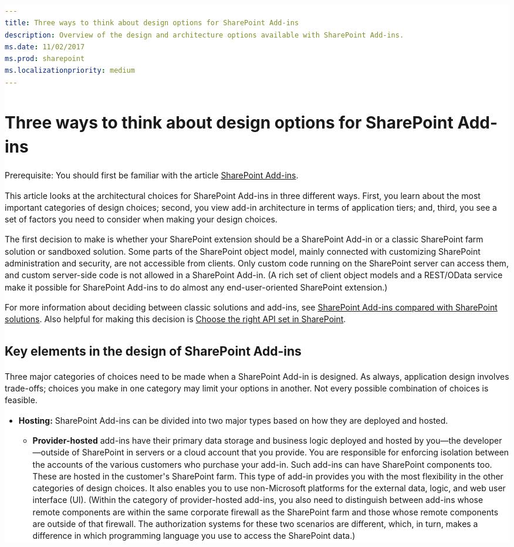 ```yaml
---
title: Three ways to think about design options for SharePoint Add-ins
description: Overview of the design and architecture options available with SharePoint Add-ins. 
ms.date: 11/02/2017
ms.prod: sharepoint
ms.localizationpriority: medium
---
```


# Three ways to think about design options for SharePoint Add-ins

Prerequisite: You should first be familiar with the article [SharePoint Add-ins](sharepoint-add-ins.md).

This article looks at the architectural choices for SharePoint Add-ins in three different ways. First, you learn about the most important categories of design choices; second, you view add-in architecture in terms of application tiers; and, third, you see a set of factors you need to consider when making your design choices.

The first decision to make is whether your SharePoint extension should be a SharePoint Add-in or a classic SharePoint farm solution or sandboxed solution. Some parts of the SharePoint object model, mainly connected with customizing SharePoint administration and security, are not accessible from clients. Only custom code running on the SharePoint server can access them, and custom server-side code is not allowed in a SharePoint Add-in. (A rich set of client object models and a REST/OData service make it possible for SharePoint Add-ins to do almost any end-user-oriented SharePoint extension.) 

For more information about deciding between classic solutions and add-ins, see [SharePoint Add-ins compared with SharePoint solutions](https://msdn.microsoft.com/library/0e9efadb-aaf2-4c0d-afd5-d6cf25c4e7a8%28Office.15%29.aspx). Also helpful for making this decision is [Choose the right API set in SharePoint](https://msdn.microsoft.com/library/f36645da-77c5-47f1-a2ca-13d4b62b320d%28Office.15%29.aspx).

<a name="MajorCategoriesOfChoices"> </a>
## Key elements in the design of SharePoint Add-ins

Three major categories of choices need to be made when a SharePoint Add-in is designed. As always, application design involves trade-offs; choices you make in one category may limit your options in another. Not every possible combination of choices is feasible.

- **Hosting:** SharePoint Add-ins can be divided into two major types based on how they are deployed and hosted.

   - **Provider-hosted** add-ins have their primary data storage and business logic deployed and hosted by you—the developer—outside of SharePoint in servers or a cloud account that you provide. You are responsible for enforcing isolation between the accounts of the various customers who purchase your add-in. Such add-ins can have SharePoint components too. These are hosted in the customer's SharePoint farm. This type of add-in provides you with the most flexibility in the other categories of design choices. It also enables you to use non-Microsoft platforms for the external data, logic, and web user interface (UI). (Within the category of provider-hosted add-ins, you also need to distinguish between add-ins whose remote components are within the same corporate firewall as the SharePoint farm and those whose remote components are outside of that firewall. The authorization systems for these two scenarios are different, which, in turn, makes a difference in which programming language you use to access the SharePoint data.)
    